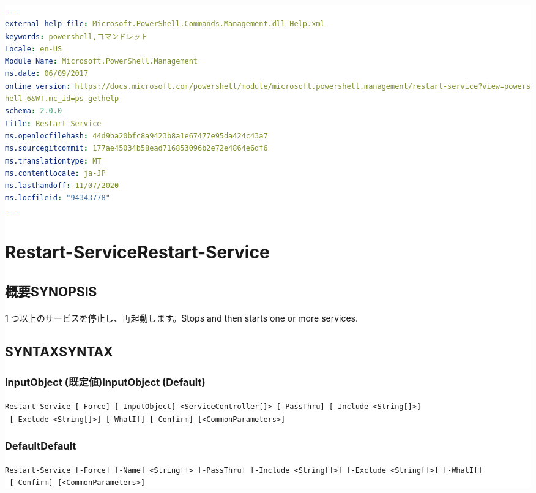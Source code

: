```yaml
---
external help file: Microsoft.PowerShell.Commands.Management.dll-Help.xml
keywords: powershell,コマンドレット
Locale: en-US
Module Name: Microsoft.PowerShell.Management
ms.date: 06/09/2017
online version: https://docs.microsoft.com/powershell/module/microsoft.powershell.management/restart-service?view=powershell-6&WT.mc_id=ps-gethelp
schema: 2.0.0
title: Restart-Service
ms.openlocfilehash: 44d9ba20bfc8a9423b8a1e67477e95da424c43a7
ms.sourcegitcommit: 177ae45034b58ead716853096b2e72e4864e6df6
ms.translationtype: MT
ms.contentlocale: ja-JP
ms.lasthandoff: 11/07/2020
ms.locfileid: "94343778"
---
```

# <span data-ttu-id="9024a-103">Restart-Service</span><span class="sxs-lookup"><span data-stu-id="9024a-103">Restart-Service</span></span>

## <span data-ttu-id="9024a-104">概要</span><span class="sxs-lookup"><span data-stu-id="9024a-104">SYNOPSIS</span></span>
<span data-ttu-id="9024a-105">1 つ以上のサービスを停止し、再起動します。</span><span class="sxs-lookup"><span data-stu-id="9024a-105">Stops and then starts one or more services.</span></span>

## <span data-ttu-id="9024a-106">SYNTAX</span><span class="sxs-lookup"><span data-stu-id="9024a-106">SYNTAX</span></span>

### <span data-ttu-id="9024a-107">InputObject (既定値)</span><span class="sxs-lookup"><span data-stu-id="9024a-107">InputObject (Default)</span></span>

```
Restart-Service [-Force] [-InputObject] <ServiceController[]> [-PassThru] [-Include <String[]>]
 [-Exclude <String[]>] [-WhatIf] [-Confirm] [<CommonParameters>]
```

### <span data-ttu-id="9024a-108">Default</span><span class="sxs-lookup"><span data-stu-id="9024a-108">Default</span></span>

```
Restart-Service [-Force] [-Name] <String[]> [-PassThru] [-Include <String[]>] [-Exclude <String[]>] [-WhatIf]
 [-Confirm] [<CommonParameters>]
```
